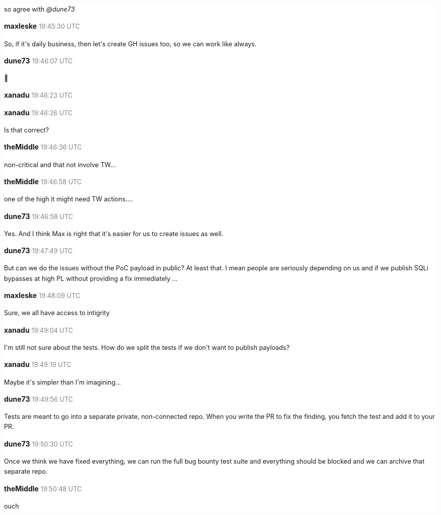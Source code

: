 <span style="font-size: 90%;">so agree with _@dune73_</span>

**maxleske** <span style="color: grey; font-size: 90%;">19:45:30 UTC</span>

<span style="font-size: 90%;">So, if it's daily business, then let's create GH issues too, so we can work like always.</span>

**dune73** <span style="color: grey; font-size: 90%;">19:46:07 UTC</span>

<span style="font-size: 90%;">:face_with_head_bandage:</span>

**xanadu** <span style="color: grey; font-size: 90%;">19:46:23 UTC</span>

<span style="font-size: 90%;"></span>

**xanadu** <span style="color: grey; font-size: 90%;">19:46:26 UTC</span>

<span style="font-size: 90%;">Is that correct?</span>

**theMiddle** <span style="color: grey; font-size: 90%;">19:46:36 UTC</span>

<span style="font-size: 90%;">non-critical and that not involve TW...</span>

**theMiddle** <span style="color: grey; font-size: 90%;">19:46:58 UTC</span>

<span style="font-size: 90%;">one of the high it might need TW actions....</span>

**dune73** <span style="color: grey; font-size: 90%;">19:46:58 UTC</span>

<span style="font-size: 90%;">Yes. And I think Max is right that it's easier for us to create issues as well.</span>

**dune73** <span style="color: grey; font-size: 90%;">19:47:49 UTC</span>

<span style="font-size: 90%;">But can we do the issues without the PoC payload in public? At least that. I mean people are seriously depending on us and if we publish SQLi bypasses at high PL without providing a fix immediately ...</span>

**maxleske** <span style="color: grey; font-size: 90%;">19:48:09 UTC</span>

<span style="font-size: 90%;">Sure, we all have access to intigrity</span>

**xanadu** <span style="color: grey; font-size: 90%;">19:49:04 UTC</span>

<span style="font-size: 90%;">I'm still not sure about the tests. How do we split the tests if we don't want to publish payloads?</span>

**xanadu** <span style="color: grey; font-size: 90%;">19:49:19 UTC</span>

<span style="font-size: 90%;">Maybe it's simpler than I'm imagining…</span>

**dune73** <span style="color: grey; font-size: 90%;">19:49:56 UTC</span>

<span style="font-size: 90%;">Tests are meant to go into a separate private, non-connected repo. When you write the PR to fix the finding, you fetch the test and add it to your PR.</span>

**dune73** <span style="color: grey; font-size: 90%;">19:50:30 UTC</span>

<span style="font-size: 90%;">Once we think we have fixed everything, we can run the full bug bounty test suite and everything should be blocked and we can archive  that separate repo.</span>

**theMiddle** <span style="color: grey; font-size: 90%;">19:50:48 UTC</span>

<span style="font-size: 90%;">ouch</span>
